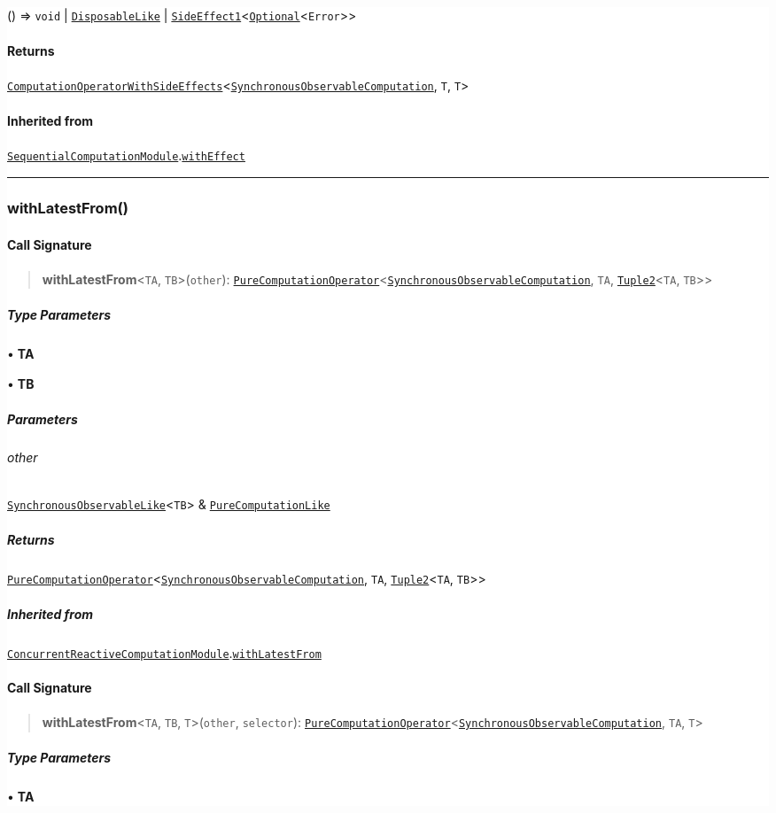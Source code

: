 () => `void` \| [`DisposableLike`](../../../utils/interfaces/DisposableLike.md) \| [`SideEffect1`](../../../functions/type-aliases/SideEffect1.md)\<[`Optional`](../../../functions/type-aliases/Optional.md)\<`Error`\>\>

#### Returns

[`ComputationOperatorWithSideEffects`](../../type-aliases/ComputationOperatorWithSideEffects.md)\<[`SynchronousObservableComputation`](SynchronousObservableComputation.md), `T`, `T`\>

#### Inherited from

[`SequentialComputationModule`](../../interfaces/SequentialComputationModule.md).[`withEffect`](../../interfaces/SequentialComputationModule.md#witheffect)

***

### withLatestFrom()

#### Call Signature

> **withLatestFrom**\<`TA`, `TB`\>(`other`): [`PureComputationOperator`](../../type-aliases/PureComputationOperator.md)\<[`SynchronousObservableComputation`](SynchronousObservableComputation.md), `TA`, [`Tuple2`](../../../functions/type-aliases/Tuple2.md)\<`TA`, `TB`\>\>

##### Type Parameters

• **TA**

• **TB**

##### Parameters

###### other

[`SynchronousObservableLike`](../../interfaces/SynchronousObservableLike.md)\<`TB`\> & [`PureComputationLike`](../../interfaces/PureComputationLike.md)

##### Returns

[`PureComputationOperator`](../../type-aliases/PureComputationOperator.md)\<[`SynchronousObservableComputation`](SynchronousObservableComputation.md), `TA`, [`Tuple2`](../../../functions/type-aliases/Tuple2.md)\<`TA`, `TB`\>\>

##### Inherited from

[`ConcurrentReactiveComputationModule`](../../interfaces/ConcurrentReactiveComputationModule.md).[`withLatestFrom`](../../interfaces/ConcurrentReactiveComputationModule.md#withlatestfrom)

#### Call Signature

> **withLatestFrom**\<`TA`, `TB`, `T`\>(`other`, `selector`): [`PureComputationOperator`](../../type-aliases/PureComputationOperator.md)\<[`SynchronousObservableComputation`](SynchronousObservableComputation.md), `TA`, `T`\>

##### Type Parameters

• **TA**
